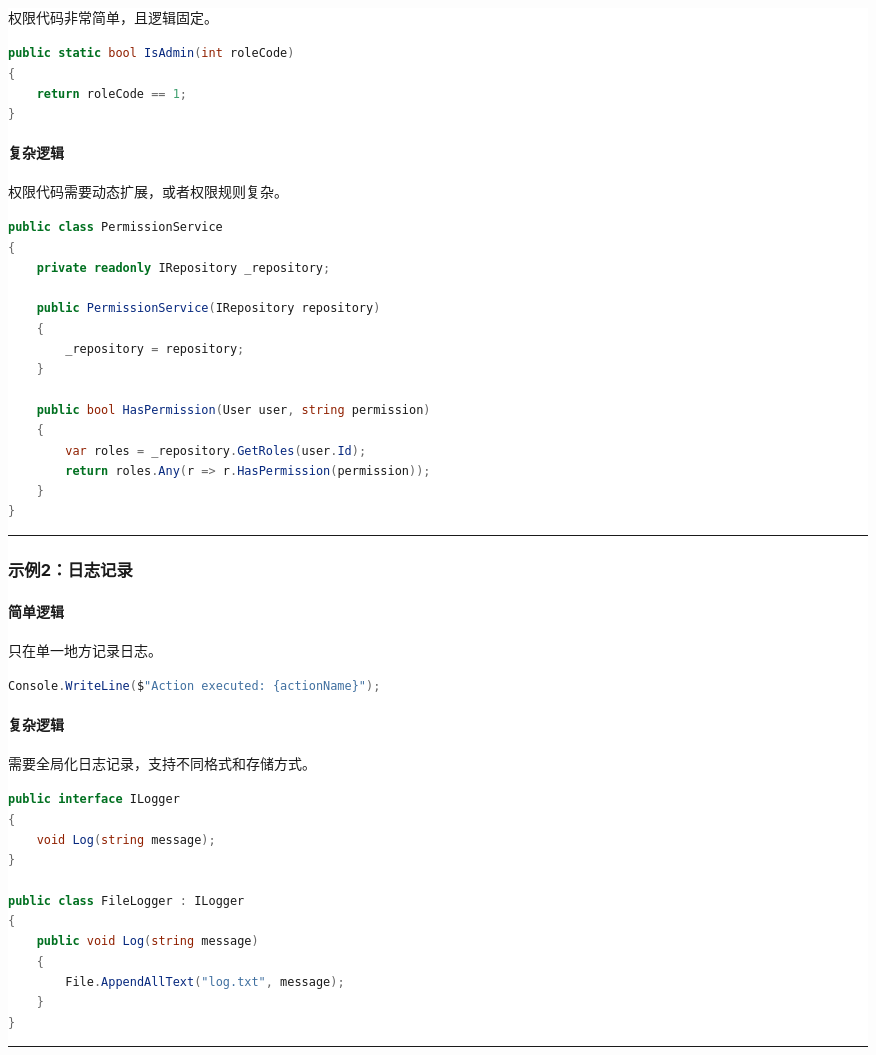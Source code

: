 权限代码非常简单，且逻辑固定。

```csharp
public static bool IsAdmin(int roleCode)
{
    return roleCode == 1;
}
```

#### 复杂逻辑

权限代码需要动态扩展，或者权限规则复杂。

```csharp
public class PermissionService
{
    private readonly IRepository _repository;

    public PermissionService(IRepository repository)
    {
        _repository = repository;
    }

    public bool HasPermission(User user, string permission)
    {
        var roles = _repository.GetRoles(user.Id);
        return roles.Any(r => r.HasPermission(permission));
    }
}
```

---

### 示例2：日志记录

#### 简单逻辑

只在单一地方记录日志。

```csharp
Console.WriteLine($"Action executed: {actionName}");
```

#### 复杂逻辑

需要全局化日志记录，支持不同格式和存储方式。

```csharp
public interface ILogger
{
    void Log(string message);
}

public class FileLogger : ILogger
{
    public void Log(string message)
    {
        File.AppendAllText("log.txt", message);
    }
}
```

---
